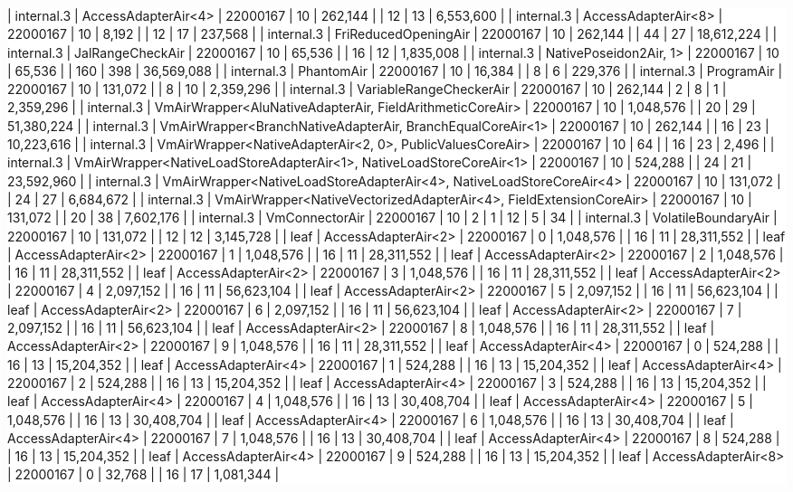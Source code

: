 | internal.3 | AccessAdapterAir<4> | 22000167 | 10 | 262,144 |  | 12 | 13 | 6,553,600 | 
| internal.3 | AccessAdapterAir<8> | 22000167 | 10 | 8,192 |  | 12 | 17 | 237,568 | 
| internal.3 | FriReducedOpeningAir | 22000167 | 10 | 262,144 |  | 44 | 27 | 18,612,224 | 
| internal.3 | JalRangeCheckAir | 22000167 | 10 | 65,536 |  | 16 | 12 | 1,835,008 | 
| internal.3 | NativePoseidon2Air<BabyBearParameters>, 1> | 22000167 | 10 | 65,536 |  | 160 | 398 | 36,569,088 | 
| internal.3 | PhantomAir | 22000167 | 10 | 16,384 |  | 8 | 6 | 229,376 | 
| internal.3 | ProgramAir | 22000167 | 10 | 131,072 |  | 8 | 10 | 2,359,296 | 
| internal.3 | VariableRangeCheckerAir | 22000167 | 10 | 262,144 | 2 | 8 | 1 | 2,359,296 | 
| internal.3 | VmAirWrapper<AluNativeAdapterAir, FieldArithmeticCoreAir> | 22000167 | 10 | 1,048,576 |  | 20 | 29 | 51,380,224 | 
| internal.3 | VmAirWrapper<BranchNativeAdapterAir, BranchEqualCoreAir<1> | 22000167 | 10 | 262,144 |  | 16 | 23 | 10,223,616 | 
| internal.3 | VmAirWrapper<NativeAdapterAir<2, 0>, PublicValuesCoreAir> | 22000167 | 10 | 64 |  | 16 | 23 | 2,496 | 
| internal.3 | VmAirWrapper<NativeLoadStoreAdapterAir<1>, NativeLoadStoreCoreAir<1> | 22000167 | 10 | 524,288 |  | 24 | 21 | 23,592,960 | 
| internal.3 | VmAirWrapper<NativeLoadStoreAdapterAir<4>, NativeLoadStoreCoreAir<4> | 22000167 | 10 | 131,072 |  | 24 | 27 | 6,684,672 | 
| internal.3 | VmAirWrapper<NativeVectorizedAdapterAir<4>, FieldExtensionCoreAir> | 22000167 | 10 | 131,072 |  | 20 | 38 | 7,602,176 | 
| internal.3 | VmConnectorAir | 22000167 | 10 | 2 | 1 | 12 | 5 | 34 | 
| internal.3 | VolatileBoundaryAir | 22000167 | 10 | 131,072 |  | 12 | 12 | 3,145,728 | 
| leaf | AccessAdapterAir<2> | 22000167 | 0 | 1,048,576 |  | 16 | 11 | 28,311,552 | 
| leaf | AccessAdapterAir<2> | 22000167 | 1 | 1,048,576 |  | 16 | 11 | 28,311,552 | 
| leaf | AccessAdapterAir<2> | 22000167 | 2 | 1,048,576 |  | 16 | 11 | 28,311,552 | 
| leaf | AccessAdapterAir<2> | 22000167 | 3 | 1,048,576 |  | 16 | 11 | 28,311,552 | 
| leaf | AccessAdapterAir<2> | 22000167 | 4 | 2,097,152 |  | 16 | 11 | 56,623,104 | 
| leaf | AccessAdapterAir<2> | 22000167 | 5 | 2,097,152 |  | 16 | 11 | 56,623,104 | 
| leaf | AccessAdapterAir<2> | 22000167 | 6 | 2,097,152 |  | 16 | 11 | 56,623,104 | 
| leaf | AccessAdapterAir<2> | 22000167 | 7 | 2,097,152 |  | 16 | 11 | 56,623,104 | 
| leaf | AccessAdapterAir<2> | 22000167 | 8 | 1,048,576 |  | 16 | 11 | 28,311,552 | 
| leaf | AccessAdapterAir<2> | 22000167 | 9 | 1,048,576 |  | 16 | 11 | 28,311,552 | 
| leaf | AccessAdapterAir<4> | 22000167 | 0 | 524,288 |  | 16 | 13 | 15,204,352 | 
| leaf | AccessAdapterAir<4> | 22000167 | 1 | 524,288 |  | 16 | 13 | 15,204,352 | 
| leaf | AccessAdapterAir<4> | 22000167 | 2 | 524,288 |  | 16 | 13 | 15,204,352 | 
| leaf | AccessAdapterAir<4> | 22000167 | 3 | 524,288 |  | 16 | 13 | 15,204,352 | 
| leaf | AccessAdapterAir<4> | 22000167 | 4 | 1,048,576 |  | 16 | 13 | 30,408,704 | 
| leaf | AccessAdapterAir<4> | 22000167 | 5 | 1,048,576 |  | 16 | 13 | 30,408,704 | 
| leaf | AccessAdapterAir<4> | 22000167 | 6 | 1,048,576 |  | 16 | 13 | 30,408,704 | 
| leaf | AccessAdapterAir<4> | 22000167 | 7 | 1,048,576 |  | 16 | 13 | 30,408,704 | 
| leaf | AccessAdapterAir<4> | 22000167 | 8 | 524,288 |  | 16 | 13 | 15,204,352 | 
| leaf | AccessAdapterAir<4> | 22000167 | 9 | 524,288 |  | 16 | 13 | 15,204,352 | 
| leaf | AccessAdapterAir<8> | 22000167 | 0 | 32,768 |  | 16 | 17 | 1,081,344 | 
